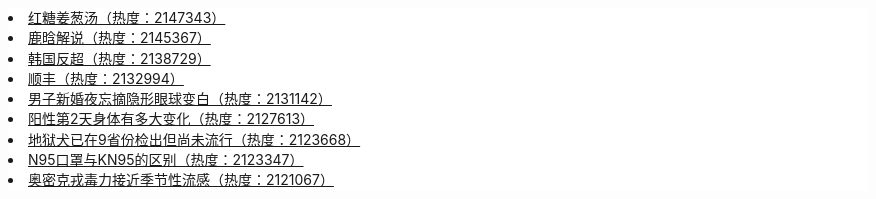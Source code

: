 <li>
<a href="https://s.weibo.com/weibo?q=%23%E7%BA%A2%E7%B3%96%E5%A7%9C%E8%91%B1%E6%B1%A4%23" target="weibo">
红糖姜葱汤（热度：2147343）
</a>
</li>

<li>
<a href="https://s.weibo.com/weibo?q=%23%E9%B9%BF%E6%99%97%E8%A7%A3%E8%AF%B4%23" target="weibo">
鹿晗解说（热度：2145367）
</a>
</li>

<li>
<a href="https://s.weibo.com/weibo?q=%23%E9%9F%A9%E5%9B%BD%E5%8F%8D%E8%B6%85%23" target="weibo">
韩国反超（热度：2138729）
</a>
</li>

<li>
<a href="https://s.weibo.com/weibo?q=%23%E9%A1%BA%E4%B8%B0%23" target="weibo">
顺丰（热度：2132994）
</a>
</li>

<li>
<a href="https://s.weibo.com/weibo?q=%23%E7%94%B7%E5%AD%90%E6%96%B0%E5%A9%9A%E5%A4%9C%E5%BF%98%E6%91%98%E9%9A%90%E5%BD%A2%E7%9C%BC%E7%90%83%E5%8F%98%E7%99%BD%23" target="weibo">
男子新婚夜忘摘隐形眼球变白（热度：2131142）
</a>
</li>

<li>
<a href="https://s.weibo.com/weibo?q=%23%E9%98%B3%E6%80%A7%E7%AC%AC2%E5%A4%A9%E8%BA%AB%E4%BD%93%E6%9C%89%E5%A4%9A%E5%A4%A7%E5%8F%98%E5%8C%96%23" target="weibo">
阳性第2天身体有多大变化（热度：2127613）
</a>
</li>

<li>
<a href="https://s.weibo.com/weibo?q=%23%E5%9C%B0%E7%8B%B1%E7%8A%AC%E5%B7%B2%E5%9C%A89%E7%9C%81%E4%BB%BD%E6%A3%80%E5%87%BA%E4%BD%86%E5%B0%9A%E6%9C%AA%E6%B5%81%E8%A1%8C%23" target="weibo">
地狱犬已在9省份检出但尚未流行（热度：2123668）
</a>
</li>

<li>
<a href="https://s.weibo.com/weibo?q=%23N95%E5%8F%A3%E7%BD%A9%E4%B8%8EKN95%E7%9A%84%E5%8C%BA%E5%88%AB%23" target="weibo">
N95口罩与KN95的区别（热度：2123347）
</a>
</li>

<li>
<a href="https://s.weibo.com/weibo?q=%23%E5%A5%A5%E5%AF%86%E5%85%8B%E6%88%8E%E6%AF%92%E5%8A%9B%E6%8E%A5%E8%BF%91%E5%AD%A3%E8%8A%82%E6%80%A7%E6%B5%81%E6%84%9F%23" target="weibo">
奥密克戎毒力接近季节性流感（热度：2121067）
</a>
</li>

